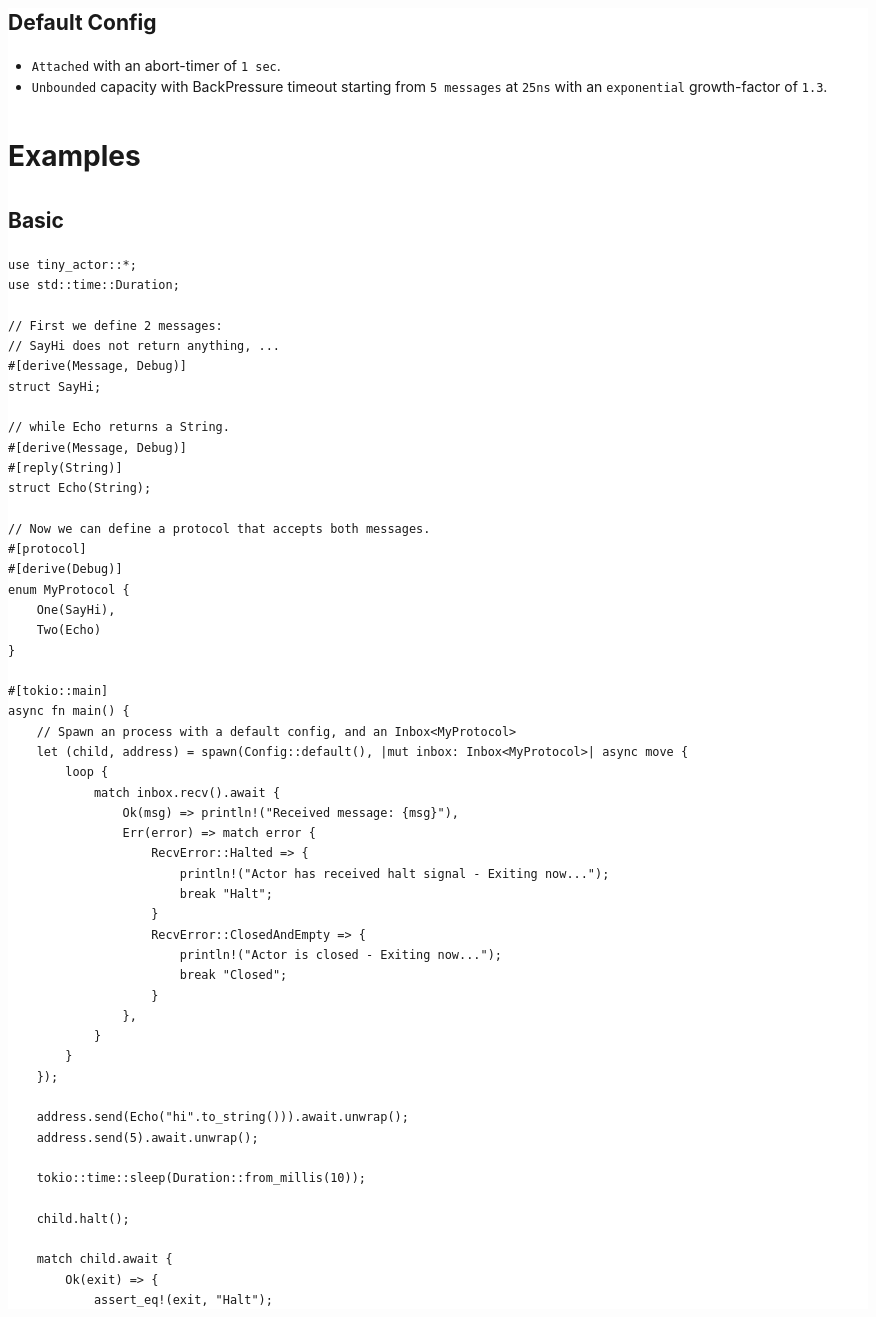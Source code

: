 ## Default Config
* `Attached` with an abort-timer of `1 sec`. 
* `Unbounded` capacity with BackPressure timeout starting from `5 messages` at `25ns` with an `exponential` growth-factor of `1.3`.

# Examples

## Basic
```ignore
use tiny_actor::*;
use std::time::Duration;

// First we define 2 messages:
// SayHi does not return anything, ...
#[derive(Message, Debug)]
struct SayHi;

// while Echo returns a String.
#[derive(Message, Debug)]
#[reply(String)]
struct Echo(String);

// Now we can define a protocol that accepts both messages.
#[protocol]
#[derive(Debug)]
enum MyProtocol {
    One(SayHi),
    Two(Echo)
}

#[tokio::main]
async fn main() {
    // Spawn an process with a default config, and an Inbox<MyProtocol>
    let (child, address) = spawn(Config::default(), |mut inbox: Inbox<MyProtocol>| async move {
        loop {
            match inbox.recv().await {
                Ok(msg) => println!("Received message: {msg}"),
                Err(error) => match error {
                    RecvError::Halted => {
                        println!("Actor has received halt signal - Exiting now...");
                        break "Halt";
                    }
                    RecvError::ClosedAndEmpty => {
                        println!("Actor is closed - Exiting now...");
                        break "Closed";
                    }
                },
            }
        }
    });

    address.send(Echo("hi".to_string())).await.unwrap();
    address.send(5).await.unwrap();

    tokio::time::sleep(Duration::from_millis(10));

    child.halt();

    match child.await {
        Ok(exit) => {
            assert_eq!(exit, "Halt");
```